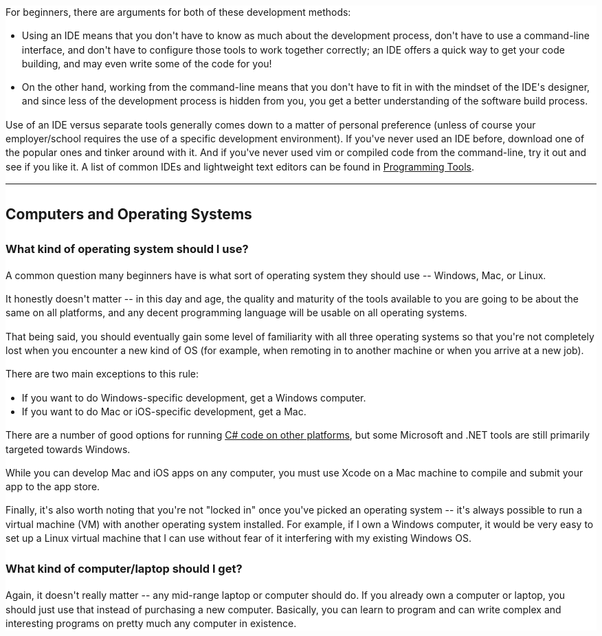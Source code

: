 For beginners, there are arguments for both of these development methods:

- Using an IDE means that you  don't have to know as much about the development process, don't have to use a command-line interface, and don't have to configure those tools to work together correctly;  an IDE offers a quick way to get your code building, and may even write some of the code for you!

- On the other hand, working from the command-line means that you  don't  have to fit in with the mindset of the IDE's designer, and since less of the development process is hidden from you,  you get a better understanding of the software build process.

Use of an IDE versus separate tools generally comes down to a matter of personal preference (unless of course your employer/school requires the use of a specific development environment). If you've never used an IDE before, download one of the popular ones and tinker around with it. And if you've never used vim or compiled code from the command-line, try it out and see if you like it. A list of common IDEs and lightweight text editors can be found in [Programming Tools](http://www.reddit.com/r/learnprogramming/wiki/tools).

---

## Computers and Operating Systems

### What kind of operating system should I use?

A common question many beginners have is what sort of operating system they should use -- Windows, Mac, or Linux.

It honestly doesn't matter -- in this day and age, the quality and maturity of the tools available to you are going to be about the same on all platforms, and any decent programming language will be usable on all operating systems.

That being said, you should eventually gain some level of familiarity with all three operating systems so that you're not completely lost when you encounter a new kind of OS (for example, when remoting in to another machine or when you arrive at a new job).

There are two main exceptions to this rule:

- If you want to do Windows-specific development, get a Windows computer.
- If you want to do Mac or iOS-specific development, get a Mac.

There are a number of good options for running [C# code on other platforms](http://timjones.tw/blog/archive/2015/09/19/cross-platform-csharp-and-fsharp-in-2015), but some Microsoft and .NET tools are still primarily targeted towards Windows.

While you can develop Mac and iOS apps on any computer, you must use Xcode on a Mac machine to compile and submit your app to the app store.

Finally, it's also worth noting that you're not "locked in" once you've picked an operating system -- it's always possible to run a virtual machine (VM) with another operating system installed. For example, if I own a Windows computer, it would be very easy to set up a Linux virtual machine that I can use without fear of it interfering with my existing Windows OS.

### What kind of computer/laptop should I get?

Again, it doesn't really matter -- any mid-range laptop or computer should do. If you already own a computer or laptop, you should just use that instead of purchasing a new computer. Basically, you can learn to program and can write complex and interesting programs on pretty much any computer in existence.

